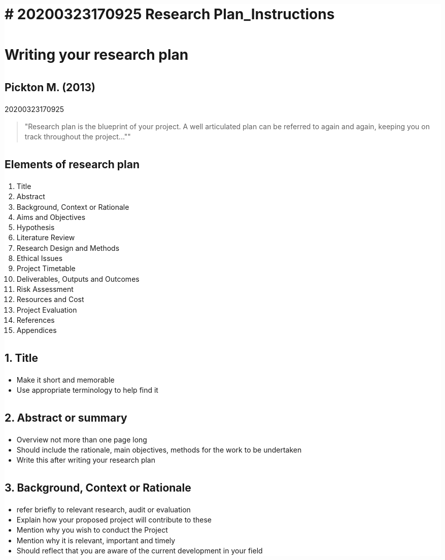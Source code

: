 # \# 20200323170925 Research Plan\_Instructions

# Writing your research plan

## Pickton M. (2013)

20200323170925

> \"Research plan is the blueprint of your project. A well articulated plan can be referred to again and again, keeping you on track throughout the project\...\"\"

## Elements of research plan

1.  Title
2.  Abstract
3.  Background, Context or Rationale
4.  Aims and Objectives
5.  Hypothesis
6.  Literature Review
7.  Research Design and Methods
8.  Ethical Issues
9.  Project Timetable
10. Deliverables, Outputs and Outcomes
11. Risk Assessment
12. Resources and Cost
13. Project Evaluation
14. References
15. Appendices

## 1. Title

-   Make it short and memorable
-   Use appropriate terminology to help find it

## 2. Abstract or summary

-   Overview not more than one page long
-   Should include the rationale, main objectives, methods for the work to be undertaken
-   Write this after writing your research plan

## 3. Background, Context or Rationale

-   refer briefly to relevant research, audit or evaluation
-   Explain how your proposed project will contribute to these
-   Mention why you wish to conduct the Project
-   Mention why it is relevant, important and timely
-   Should reflect that you are aware of the current development in your field
